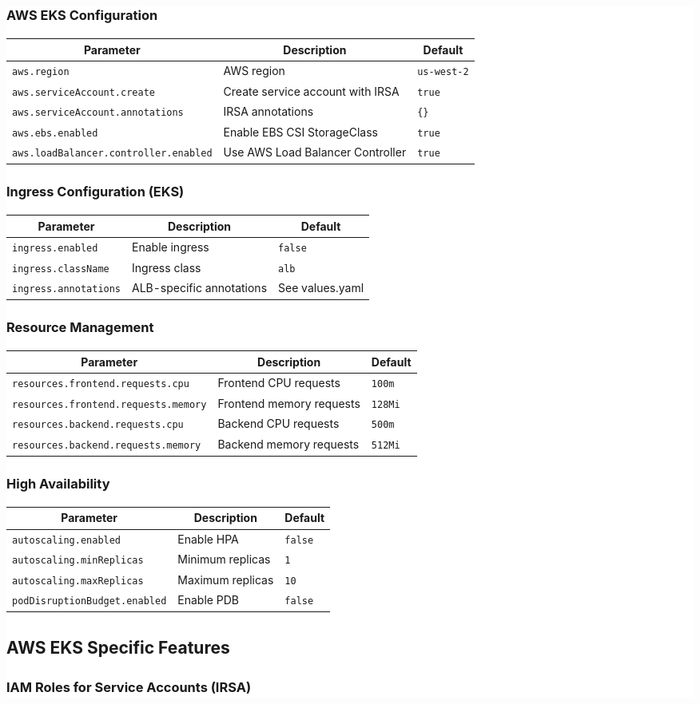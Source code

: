### AWS EKS Configuration

| Parameter | Description | Default |
|-----------|-------------|---------|
| `aws.region` | AWS region | `us-west-2` |
| `aws.serviceAccount.create` | Create service account with IRSA | `true` |
| `aws.serviceAccount.annotations` | IRSA annotations | `{}` |
| `aws.ebs.enabled` | Enable EBS CSI StorageClass | `true` |
| `aws.loadBalancer.controller.enabled` | Use AWS Load Balancer Controller | `true` |

### Ingress Configuration (EKS)

| Parameter | Description | Default |
|-----------|-------------|---------|
| `ingress.enabled` | Enable ingress | `false` |
| `ingress.className` | Ingress class | `alb` |
| `ingress.annotations` | ALB-specific annotations | See values.yaml |

### Resource Management

| Parameter | Description | Default |
|-----------|-------------|---------|
| `resources.frontend.requests.cpu` | Frontend CPU requests | `100m` |
| `resources.frontend.requests.memory` | Frontend memory requests | `128Mi` |
| `resources.backend.requests.cpu` | Backend CPU requests | `500m` |
| `resources.backend.requests.memory` | Backend memory requests | `512Mi` |

### High Availability

| Parameter | Description | Default |
|-----------|-------------|---------|
| `autoscaling.enabled` | Enable HPA | `false` |
| `autoscaling.minReplicas` | Minimum replicas | `1` |
| `autoscaling.maxReplicas` | Maximum replicas | `10` |
| `podDisruptionBudget.enabled` | Enable PDB | `false` |

## AWS EKS Specific Features

### IAM Roles for Service Accounts (IRSA)
